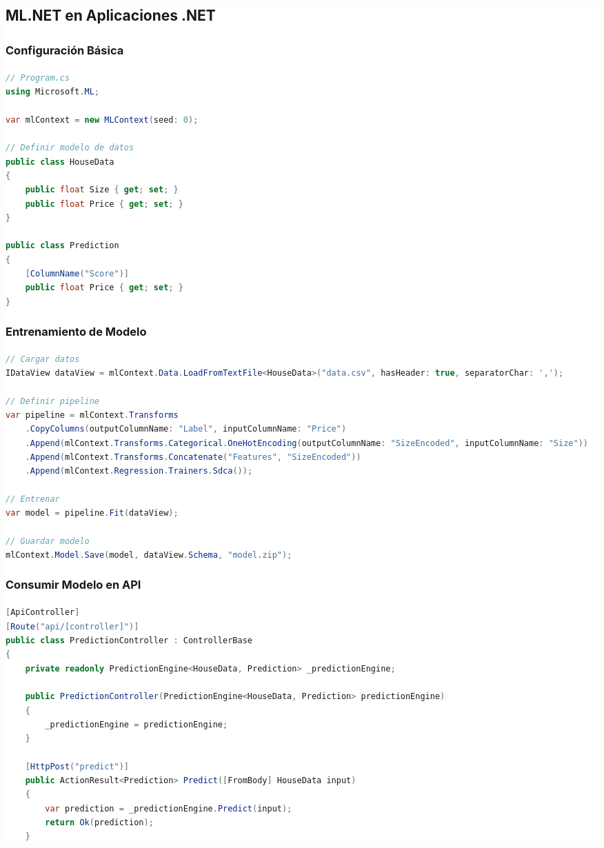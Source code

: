 ## ML.NET en Aplicaciones .NET

### Configuración Básica
```csharp
// Program.cs
using Microsoft.ML;

var mlContext = new MLContext(seed: 0);

// Definir modelo de datos
public class HouseData
{
    public float Size { get; set; }
    public float Price { get; set; }
}

public class Prediction
{
    [ColumnName("Score")]
    public float Price { get; set; }
}
```

### Entrenamiento de Modelo
```csharp
// Cargar datos
IDataView dataView = mlContext.Data.LoadFromTextFile<HouseData>("data.csv", hasHeader: true, separatorChar: ',');

// Definir pipeline
var pipeline = mlContext.Transforms
    .CopyColumns(outputColumnName: "Label", inputColumnName: "Price")
    .Append(mlContext.Transforms.Categorical.OneHotEncoding(outputColumnName: "SizeEncoded", inputColumnName: "Size"))
    .Append(mlContext.Transforms.Concatenate("Features", "SizeEncoded"))
    .Append(mlContext.Regression.Trainers.Sdca());

// Entrenar
var model = pipeline.Fit(dataView);

// Guardar modelo
mlContext.Model.Save(model, dataView.Schema, "model.zip");
```

### Consumir Modelo en API
```csharp
[ApiController]
[Route("api/[controller]")]
public class PredictionController : ControllerBase
{
    private readonly PredictionEngine<HouseData, Prediction> _predictionEngine;

    public PredictionController(PredictionEngine<HouseData, Prediction> predictionEngine)
    {
        _predictionEngine = predictionEngine;
    }

    [HttpPost("predict")]
    public ActionResult<Prediction> Predict([FromBody] HouseData input)
    {
        var prediction = _predictionEngine.Predict(input);
        return Ok(prediction);
    }
```